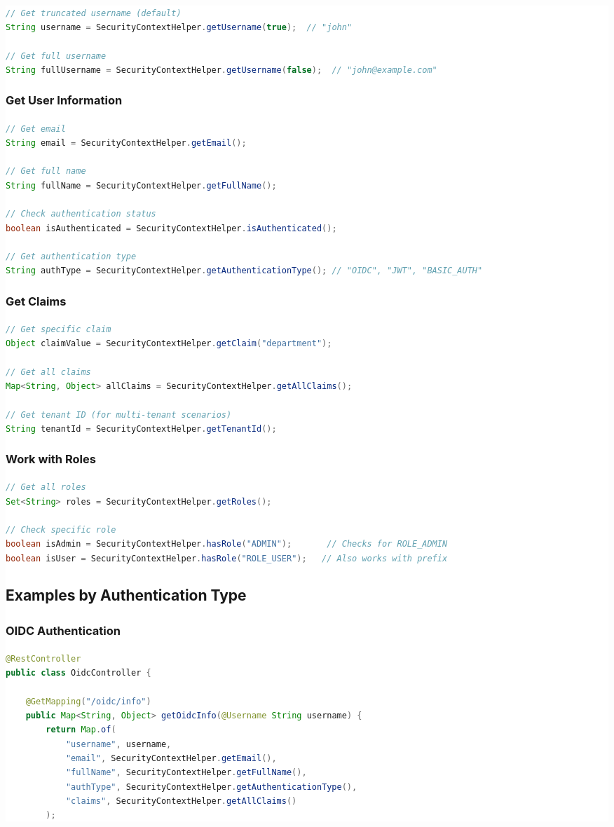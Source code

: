 ```java
// Get truncated username (default)
String username = SecurityContextHelper.getUsername(true);  // "john"

// Get full username
String fullUsername = SecurityContextHelper.getUsername(false);  // "john@example.com"
```

### Get User Information

```java
// Get email
String email = SecurityContextHelper.getEmail();

// Get full name
String fullName = SecurityContextHelper.getFullName();

// Check authentication status
boolean isAuthenticated = SecurityContextHelper.isAuthenticated();

// Get authentication type
String authType = SecurityContextHelper.getAuthenticationType(); // "OIDC", "JWT", "BASIC_AUTH"
```

### Get Claims

```java
// Get specific claim
Object claimValue = SecurityContextHelper.getClaim("department");

// Get all claims
Map<String, Object> allClaims = SecurityContextHelper.getAllClaims();

// Get tenant ID (for multi-tenant scenarios)
String tenantId = SecurityContextHelper.getTenantId();
```

### Work with Roles

```java
// Get all roles
Set<String> roles = SecurityContextHelper.getRoles();

// Check specific role
boolean isAdmin = SecurityContextHelper.hasRole("ADMIN");       // Checks for ROLE_ADMIN
boolean isUser = SecurityContextHelper.hasRole("ROLE_USER");   // Also works with prefix
```

## Examples by Authentication Type

### OIDC Authentication

```java
@RestController
public class OidcController {
    
    @GetMapping("/oidc/info")
    public Map<String, Object> getOidcInfo(@Username String username) {
        return Map.of(
            "username", username,
            "email", SecurityContextHelper.getEmail(),
            "fullName", SecurityContextHelper.getFullName(),
            "authType", SecurityContextHelper.getAuthenticationType(),
            "claims", SecurityContextHelper.getAllClaims()
        );
```